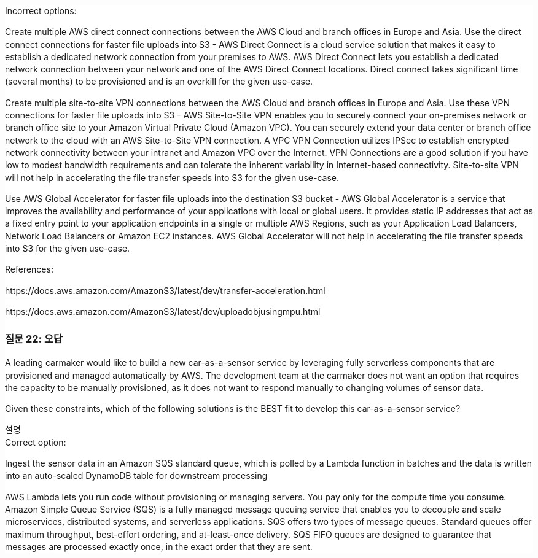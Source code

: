 Incorrect options:

Create multiple AWS direct connect connections between the AWS Cloud and branch offices in Europe and Asia. Use the direct connect connections for faster file uploads into S3 - AWS Direct Connect is a cloud service solution that makes it easy to establish a dedicated network connection from your premises to AWS. AWS Direct Connect lets you establish a dedicated network connection between your network and one of the AWS Direct Connect locations. Direct connect takes significant time (several months) to be provisioned and is an overkill for the given use-case.

Create multiple site-to-site VPN connections between the AWS Cloud and branch offices in Europe and Asia. Use these VPN connections for faster file uploads into S3 - AWS Site-to-Site VPN enables you to securely connect your on-premises network or branch office site to your Amazon Virtual Private Cloud (Amazon VPC). You can securely extend your data center or branch office network to the cloud with an AWS Site-to-Site VPN connection. A VPC VPN Connection utilizes IPSec to establish encrypted network connectivity between your intranet and Amazon VPC over the Internet. VPN Connections are a good solution if you have low to modest bandwidth requirements and can tolerate the inherent variability in Internet-based connectivity. Site-to-site VPN will not help in accelerating the file transfer speeds into S3 for the given use-case.

Use AWS Global Accelerator for faster file uploads into the destination S3 bucket - AWS Global Accelerator is a service that improves the availability and performance of your applications with local or global users. It provides static IP addresses that act as a fixed entry point to your application endpoints in a single or multiple AWS Regions, such as your Application Load Balancers, Network Load Balancers or Amazon EC2 instances. AWS Global Accelerator will not help in accelerating the file transfer speeds into S3 for the given use-case.

References:

https://docs.aws.amazon.com/AmazonS3/latest/dev/transfer-acceleration.html

https://docs.aws.amazon.com/AmazonS3/latest/dev/uploadobjusingmpu.html



### 질문 22: 오답
A leading carmaker would like to build a new car-as-a-sensor service by leveraging fully serverless components that are provisioned and managed automatically by AWS. The development team at the carmaker does not want an option that requires the capacity to be manually provisioned, as it does not want to respond manually to changing volumes of sensor data.

Given these constraints, which of the following solutions is the BEST fit to develop this car-as-a-sensor service?





설명 <br>
Correct option:

Ingest the sensor data in an Amazon SQS standard queue, which is polled by a Lambda function in batches and the data is written into an auto-scaled DynamoDB table for downstream processing

AWS Lambda lets you run code without provisioning or managing servers. You pay only for the compute time you consume. Amazon Simple Queue Service (SQS) is a fully managed message queuing service that enables you to decouple and scale microservices, distributed systems, and serverless applications. SQS offers two types of message queues. Standard queues offer maximum throughput, best-effort ordering, and at-least-once delivery. SQS FIFO queues are designed to guarantee that messages are processed exactly once, in the exact order that they are sent.
